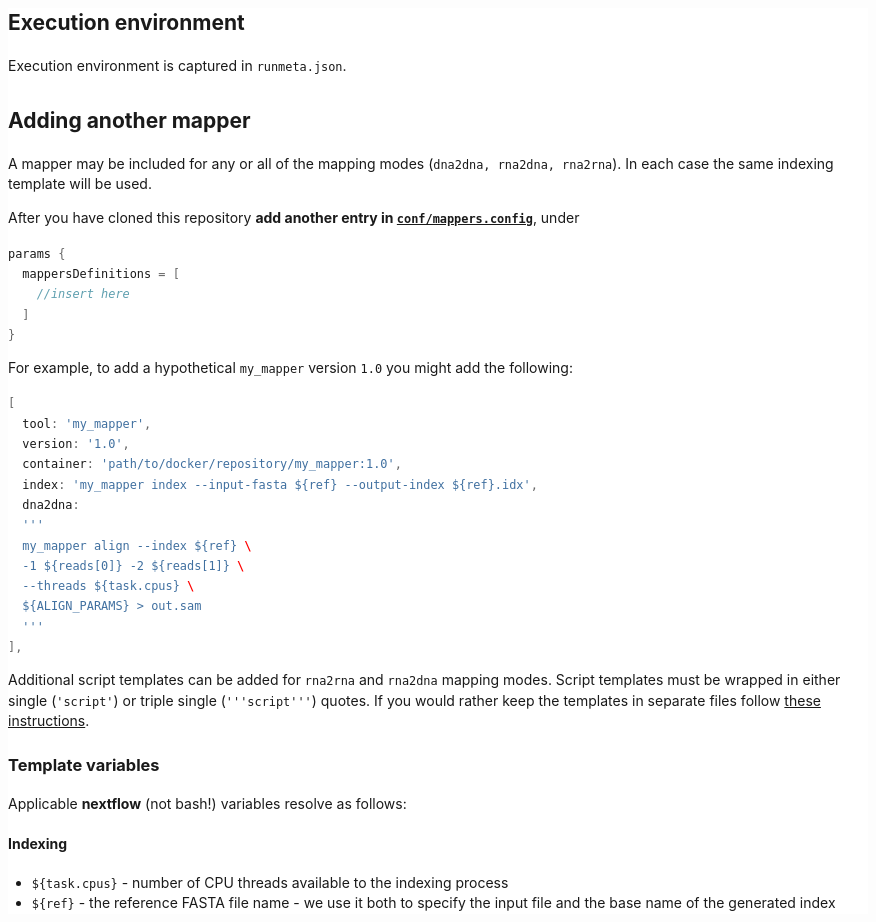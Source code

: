 


## Execution environment

Execution environment is captured in `runmeta.json`.

## Adding another mapper

A mapper may be included for any or all of the mapping modes (`dna2dna, rna2dna, rna2rna`).
In each case the same indexing template will be used.

After you have cloned this repository **add another entry in [`conf/mappers.config`](conf/mappers.config)**, under

```groovy
params {
  mappersDefinitions = [
    //insert here
  ]
}
```

For example, to add a hypothetical `my_mapper` version `1.0` you might add the following:

```groovy
[
  tool: 'my_mapper',
  version: '1.0',
  container: 'path/to/docker/repository/my_mapper:1.0',
  index: 'my_mapper index --input-fasta ${ref} --output-index ${ref}.idx',
  dna2dna:
  '''
  my_mapper align --index ${ref} \
  -1 ${reads[0]} -2 ${reads[1]} \
  --threads ${task.cpus} \
  ${ALIGN_PARAMS} > out.sam
  '''
],
```

Additional script templates can be added for `rna2rna` and `rna2dna` mapping modes.
Script templates must be wrapped in either single (`'script'`) or triple single (`'''script'''`) quotes.
If you would rather keep the templates in separate files follow [these instructions](#separate-template-files-optional).

### Template variables

Applicable **nextflow** (not bash!) variables resolve as follows:

#### Indexing

- `${task.cpus}` - number of CPU threads available to the indexing process
- `${ref}` - the reference FASTA file name - we use it both to specify the input file and the base name of the generated index
